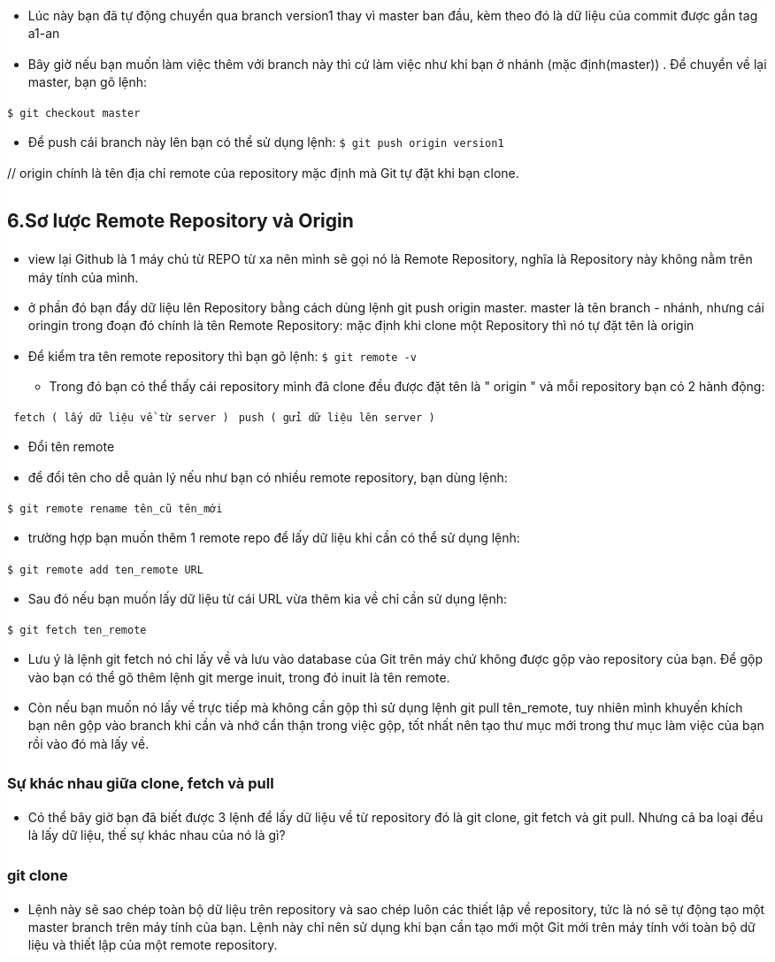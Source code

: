 - Lúc này bạn đã tự động chuyển qua branch version1 thay vì master ban đầu, kèm theo đó là dữ liệu của commit được gắn tag a1-an

- Bây giờ nếu bạn muốn làm việc thêm với branch này thì cứ làm việc như khi bạn ở nhánh (mặc định(master)) . Để chuyển về lại master, bạn gõ lệnh:

`$ git checkout master`

- Để push cái branch này lên bạn có thể sử dụng lệnh:
  `$ git push origin version1`

// origin chính là tên địa chỉ remote của repository mặc định mà Git tự đặt khi bạn clone.


## 6.Sơ lược Remote Repository và Origin

- view lại Github là 1 máy chủ từ REPO từ xa nên mình sẽ gọi nó là Remote Repository, nghĩa là Repository này không nằm trên máy tính của mình.
- ở phần đó bạn đẩy dữ liệu lên Repository bằng cách dùng lệnh git push origin master. master là tên branch - nhánh, nhưng cái oringin trong đoạn đó chính là tên Remote Repository: mặc định khi clone một Repository thì nó tự đặt tên là origin

- Để kiểm tra tên remote repository thì bạn gõ lệnh:
  `$ git remote -v`

    - Trong đó bạn có thể thấy cái repository mình đã clone đều được đặt tên là " origin " và mỗi repository bạn có 2 hành động:

` fetch ( lấy dữ liệu về từ server )`
` push ( gửi dữ liệu lên server )`
- Đổi tên remote

- để đổi tên cho dễ quản lý nếu như bạn có nhiều remote repository, bạn dùng lệnh:

`$ git remote rename tên_cũ tên_mới`

- trường hợp bạn muốn thêm 1 remote repo để lấy dữ liệu khi cần có thể sử dụng lệnh:

`$ git remote add ten_remote URL`

- Sau đó nếu bạn muốn lấy dữ liệu từ cái URL vừa thêm kia về chỉ cần sử dụng lệnh:

`$ git fetch ten_remote`

- Lưu ý là lệnh git fetch nó chỉ lấy về và lưu vào database của Git trên máy chứ không được gộp vào repository của bạn. Để gộp vào bạn có thể gõ thêm lệnh git merge inuit, trong đó inuit là tên remote.

- Còn nếu bạn muốn nó lấy về trực tiếp mà không cần gộp thì sử dụng lệnh git pull tên_remote, tuy nhiên mình khuyến khích bạn nên gộp vào branch khi cần và nhớ cẩn thận trong việc gộp, tốt nhất nên tạo thư mục mới trong thư mục làm việc của bạn rồi vào đó mà lấy về.

### Sự khác nhau giữa clone, fetch và pull
- Có thể bây giờ bạn đã biết được 3 lệnh để lấy dữ liệu về từ repository đó là git clone, git fetch và git pull. Nhưng cả ba loại đều là lấy dữ liệu, thế sự khác nhau của nó là gì?

### git clone
- Lệnh này sẽ sao chép toàn bộ dữ liệu trên repository và sao chép luôn các thiết lập về repository, tức là nó sẽ tự động tạo một master branch trên máy tính của bạn. Lệnh này chỉ nên sử dụng khi bạn cần tạo mới một Git mới trên máy tính với toàn bộ dữ liệu và thiết lập của một remote repository.
